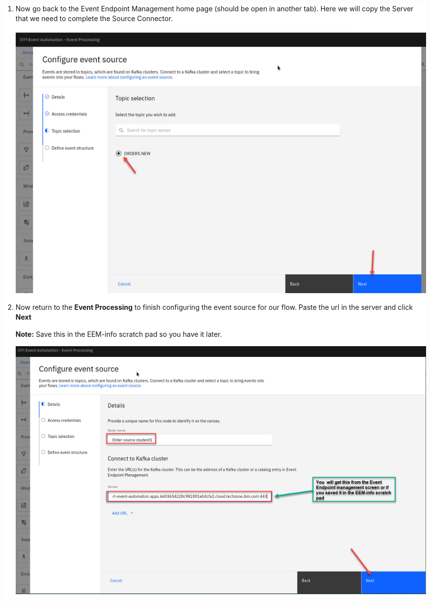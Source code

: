 1. Now go back to the Event Endpoint Management home page (should be open in another tab).
Here we will copy the Server that we need to complete the Source Connector. 

    ![](images/media/image10d.png)

1. Now return to the **Event Processing** to finish configuring the event source for our flow.
Paste the url in the server and click **Next**

    **Note:** Save this in the EEM-info scratch pad so you have it later.

    ![](images/media/image10a.png)